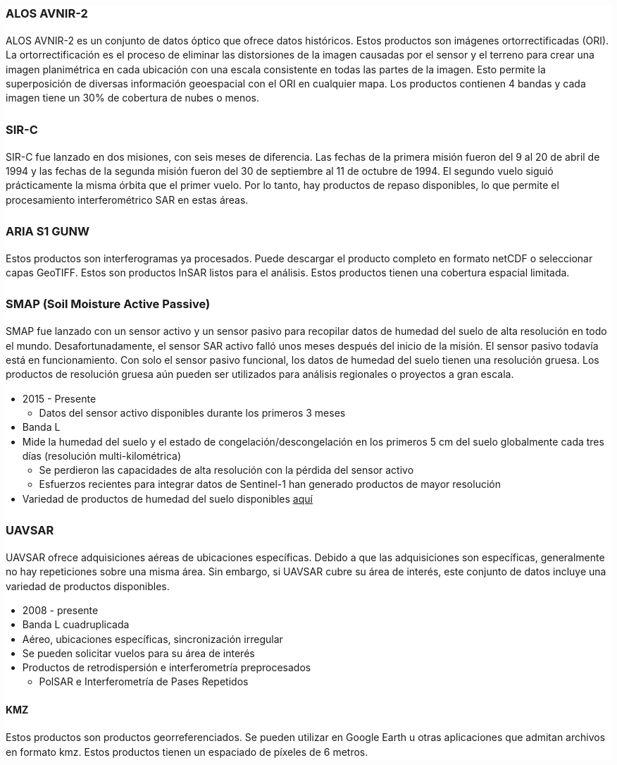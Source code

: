 ### ALOS AVNIR-2
ALOS AVNIR-2 es un conjunto de datos óptico que ofrece datos históricos. Estos productos son imágenes ortorrectificadas (ORI). La ortorrectificación es el proceso de eliminar las distorsiones de la imagen causadas por el sensor y el terreno para crear una imagen planimétrica en cada ubicación con una escala consistente en todas las partes de la imagen. Esto permite la superposición de diversas información geoespacial con el ORI en cualquier mapa. Los productos contienen 4 bandas y cada imagen tiene un 30% de cobertura de nubes o menos.

### SIR-C
SIR-C fue lanzado en dos misiones, con seis meses de diferencia. Las fechas de la primera misión fueron del 9 al 20 de abril de 1994 y las fechas de la segunda misión fueron del 30 de septiembre al 11 de octubre de 1994. El segundo vuelo siguió prácticamente la misma órbita que el primer vuelo. Por lo tanto, hay productos de repaso disponibles, lo que permite el procesamiento interferométrico SAR en estas áreas.

### ARIA S1 GUNW
Estos productos son interferogramas ya procesados. Puede descargar el producto completo en formato netCDF o seleccionar capas GeoTIFF. Estos son productos InSAR listos para el análisis. Estos productos tienen una cobertura espacial limitada.

### SMAP (Soil Moisture Active Passive)
SMAP fue lanzado con un sensor activo y un sensor pasivo para recopilar datos de humedad del suelo de alta resolución en todo el mundo. Desafortunadamente, el sensor SAR activo falló unos meses después del inicio de la misión. El sensor pasivo todavía está en funcionamiento. Con solo el sensor pasivo funcional, los datos de humedad del suelo tienen una resolución gruesa. Los productos de resolución gruesa aún pueden ser utilizados para análisis regionales o proyectos a gran escala.

- 2015 - Presente
	- Datos del sensor activo disponibles durante los primeros 3 meses
- Banda L
- Mide la humedad del suelo y el estado de congelación/descongelación en los primeros 5 cm del suelo globalmente cada tres días (resolución multi-kilométrica)
	- Se perdieron las capacidades de alta resolución con la pérdida del sensor activo
	- Esfuerzos recientes para integrar datos de Sentinel-1 han generado productos de mayor resolución
- Variedad de productos de humedad del suelo disponibles [aquí](https://smap.jpl.nasa.gov)

### UAVSAR
UAVSAR ofrece adquisiciones aéreas de ubicaciones específicas. Debido a que las adquisiciones son específicas, generalmente no hay repeticiones sobre una misma área. Sin embargo, si UAVSAR cubre su área de interés, este conjunto de datos incluye una variedad de productos disponibles.

- 2008 - presente
- Banda L cuadruplicada
- Aéreo, ubicaciones específicas, sincronización irregular
- Se pueden solicitar vuelos para su área de interés
- Productos de retrodispersión e interferometría preprocesados
	- PolSAR e Interferometría de Pases Repetidos

#### KMZ
Estos productos son productos georreferenciados. Se pueden utilizar en Google Earth u otras aplicaciones que admitan archivos en formato kmz. Estos productos tienen un espaciado de píxeles de 6 metros.
